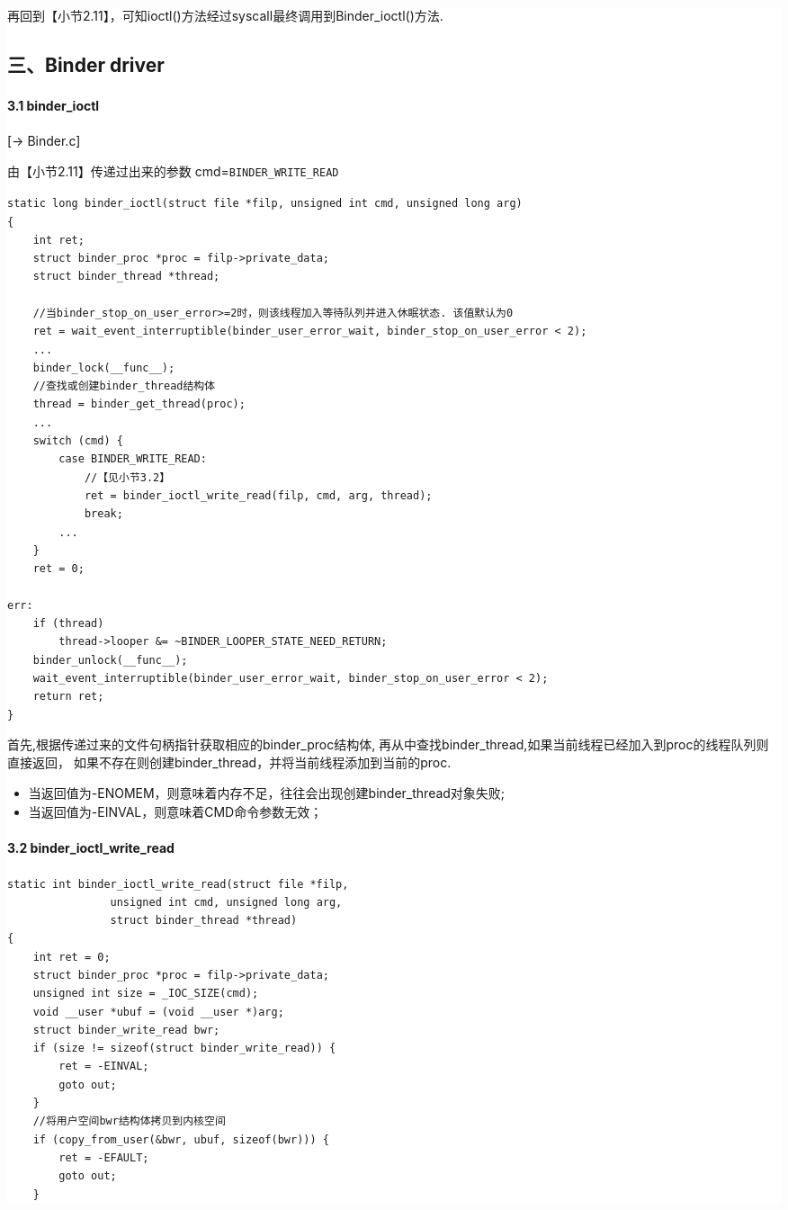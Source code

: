 再回到【小节2.11】，可知ioctl()方法经过syscall最终调用到Binder_ioctl()方法.

## 三、Binder driver

#### 3.1 binder_ioctl
[-> Binder.c]

由【小节2.11】传递过出来的参数 cmd=`BINDER_WRITE_READ`

    static long binder_ioctl(struct file *filp, unsigned int cmd, unsigned long arg)
    {
        int ret;
        struct binder_proc *proc = filp->private_data;
        struct binder_thread *thread;

        //当binder_stop_on_user_error>=2时，则该线程加入等待队列并进入休眠状态. 该值默认为0
        ret = wait_event_interruptible(binder_user_error_wait, binder_stop_on_user_error < 2);
        ...
        binder_lock(__func__);
        //查找或创建binder_thread结构体
        thread = binder_get_thread(proc);
        ...
        switch (cmd) {
            case BINDER_WRITE_READ:
                //【见小节3.2】
                ret = binder_ioctl_write_read(filp, cmd, arg, thread);
                break;
            ...
        }
        ret = 0;

    err:
        if (thread)
            thread->looper &= ~BINDER_LOOPER_STATE_NEED_RETURN;
        binder_unlock(__func__);
        wait_event_interruptible(binder_user_error_wait, binder_stop_on_user_error < 2);
        return ret;
    }

首先,根据传递过来的文件句柄指针获取相应的binder_proc结构体, 再从中查找binder_thread,如果当前线程已经加入到proc的线程队列则直接返回，
如果不存在则创建binder_thread，并将当前线程添加到当前的proc.


- 当返回值为-ENOMEM，则意味着内存不足，往往会出现创建binder_thread对象失败;
- 当返回值为-EINVAL，则意味着CMD命令参数无效；

#### 3.2  binder_ioctl_write_read

    static int binder_ioctl_write_read(struct file *filp,
                    unsigned int cmd, unsigned long arg,
                    struct binder_thread *thread)
    {
        int ret = 0;
        struct binder_proc *proc = filp->private_data;
        unsigned int size = _IOC_SIZE(cmd);
        void __user *ubuf = (void __user *)arg;
        struct binder_write_read bwr;
        if (size != sizeof(struct binder_write_read)) {
            ret = -EINVAL;
            goto out;
        }
        //将用户空间bwr结构体拷贝到内核空间
        if (copy_from_user(&bwr, ubuf, sizeof(bwr))) {
            ret = -EFAULT;
            goto out;
        }
